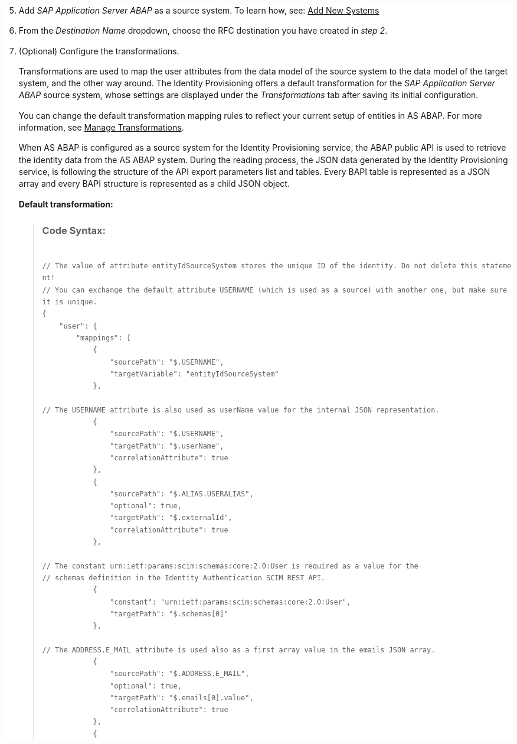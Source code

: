 5.  Add *SAP Application Server ABAP* as a source system. To learn how, see: [Add New Systems](Operation-Guide/add-new-systems-bd214dc.md)

6.  From the *Destination Name* dropdown, choose the RFC destination you have created in *step 2*.

7.  \(Optional\) Configure the transformations.

    Transformations are used to map the user attributes from the data model of the source system to the data model of the target system, and the other way around. The Identity Provisioning offers a default transformation for the *SAP Application Server ABAP* source system, whose settings are displayed under the *Transformations* tab after saving its initial configuration.

    You can change the default transformation mapping rules to reflect your current setup of entities in AS ABAP. For more information, see [Manage Transformations](Operation-Guide/manage-transformations-2d0fbe5.md).

    When AS ABAP is configured as a source system for the Identity Provisioning service, the ABAP public API is used to retrieve the identity data from the AS ABAP system. During the reading process, the JSON data generated by the Identity Provisioning service, is following the structure of the API export parameters list and tables. Every BAPI table is represented as a JSON array and every BAPI structure is represented as a child JSON object.

    **Default transformation:**

    > ### Code Syntax:  
    > ```
    > 
    > // The value of attribute entityIdSourceSystem stores the unique ID of the identity. Do not delete this statement! 
    > // You can exchange the default attribute USERNAME (which is used as a source) with another one, but make sure it is unique. 
    > {
    >     "user": {
    >         "mappings": [
    >             {
    >                 "sourcePath": "$.USERNAME",
    >                 "targetVariable": "entityIdSourceSystem"
    >             },
    > 			
    > // The USERNAME attribute is also used as userName value for the internal JSON representation. 
    >             {
    >                 "sourcePath": "$.USERNAME",
    >                 "targetPath": "$.userName",
    >                 "correlationAttribute": true
    >             },
    >             {
    >                 "sourcePath": "$.ALIAS.USERALIAS",
    >                 "optional": true,
    >                 "targetPath": "$.externalId",
    >                 "correlationAttribute": true
    >             },
    > 			
    > // The constant urn:ietf:params:scim:schemas:core:2.0:User is required as a value for the 
    > // schemas definition in the Identity Authentication SCIM REST API. 
    >             {
    >                 "constant": "urn:ietf:params:scim:schemas:core:2.0:User",
    >                 "targetPath": "$.schemas[0]"
    >             },
    > 			
    > // The ADDRESS.E_MAIL attribute is used also as a first array value in the emails JSON array. 
    >             {
    >                 "sourcePath": "$.ADDRESS.E_MAIL",
    >                 "optional": true,
    >                 "targetPath": "$.emails[0].value",
    >                 "correlationAttribute": true
    >             },
    >             {